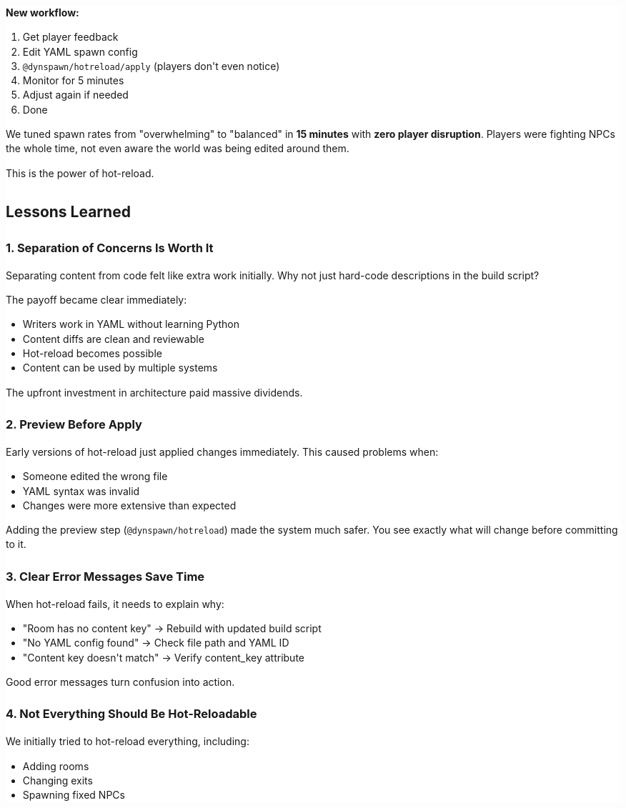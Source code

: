 **New workflow:**
1. Get player feedback
2. Edit YAML spawn config
3. `@dynspawn/hotreload/apply` (players don't even notice)
4. Monitor for 5 minutes
5. Adjust again if needed
6. Done

We tuned spawn rates from "overwhelming" to "balanced" in **15 minutes** with **zero player disruption**. Players were fighting NPCs the whole time, not even aware the world was being edited around them.

This is the power of hot-reload.

## Lessons Learned

### 1. Separation of Concerns Is Worth It

Separating content from code felt like extra work initially. Why not just hard-code descriptions in the build script?

The payoff became clear immediately:
- Writers work in YAML without learning Python
- Content diffs are clean and reviewable
- Hot-reload becomes possible
- Content can be used by multiple systems

The upfront investment in architecture paid massive dividends.

### 2. Preview Before Apply

Early versions of hot-reload just applied changes immediately. This caused problems when:
- Someone edited the wrong file
- YAML syntax was invalid
- Changes were more extensive than expected

Adding the preview step (`@dynspawn/hotreload`) made the system much safer. You see exactly what will change before committing to it.

### 3. Clear Error Messages Save Time

When hot-reload fails, it needs to explain why:
- "Room has no content key" → Rebuild with updated build script
- "No YAML config found" → Check file path and YAML ID
- "Content key doesn't match" → Verify content_key attribute

Good error messages turn confusion into action.

### 4. Not Everything Should Be Hot-Reloadable

We initially tried to hot-reload everything, including:
- Adding rooms
- Changing exits
- Spawning fixed NPCs
